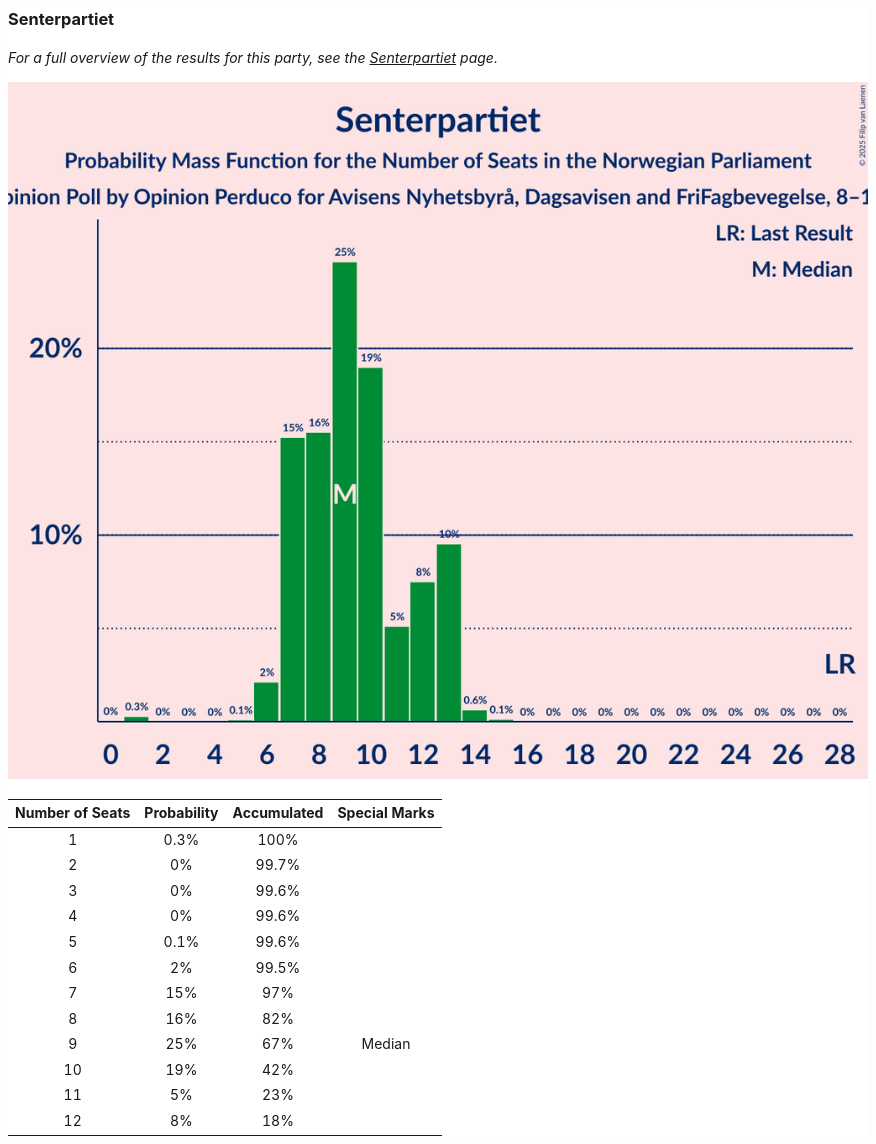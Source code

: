 ### Senterpartiet

*For a full overview of the results for this party, see the [Senterpartiet](party-senterpartiet.html) page.*

![Graph with seats probability mass function not yet produced](2023-08-15-OpinionPerduco-seats-pmf-senterpartiet.png "Seats Probability Mass Function")

| Number of Seats | Probability | Accumulated | Special Marks |
|:---------------:|:-----------:|:-----------:|:-------------:|
| 1 | 0.3% | 100% |  |
| 2 | 0% | 99.7% |  |
| 3 | 0% | 99.6% |  |
| 4 | 0% | 99.6% |  |
| 5 | 0.1% | 99.6% |  |
| 6 | 2% | 99.5% |  |
| 7 | 15% | 97% |  |
| 8 | 16% | 82% |  |
| 9 | 25% | 67% | Median |
| 10 | 19% | 42% |  |
| 11 | 5% | 23% |  |
| 12 | 8% | 18% |  |